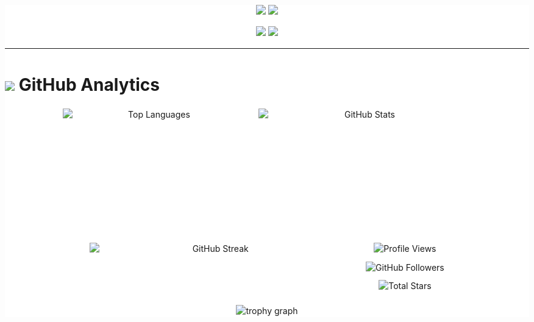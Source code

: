 </div>
<p align="center">
  <img src="https://img.shields.io/badge/Languages-Python%20%7C%20Java%20%7C%20C%20%7C%20JavaScript-blue?style=for-the-badge&logo=code&logoColor=white" />
  <img src="https://img.shields.io/badge/AI%2FML-TensorFlow%20%7C%20PyTorch%20%7C%20Scikit--Learn-green?style=for-the-badge&logo=tensorflow&logoColor=white" />
</p>
<p align="center">
  <img src="https://img.shields.io/badge/Web-Flask%20%7C%20FastAPI%20%7C%20HTML%2FCSS-orange?style=for-the-badge&logo=flask&logoColor=white" />
  <img src="https://img.shields.io/badge/Tools-Docker%20%7C%20Git%20%7C%20HuggingFace-red?style=for-the-badge&logo=huggingface&logoColor=white" />
</p>

</div>

---

# <img src="https://media.giphy.com/media/iY8CRBdQXODJSCERIr/giphy.gif" width="32"> GitHub Analytics

<div align="center" style="display: flex; justify-content: center; align-items: flex-start; flex-wrap: wrap; gap: 20px;">

  
  <img height="200px" width="35%" src="https://github-readme-stats.vercel.app/api/top-langs/?username=rajkhanke&layout=compact&theme=radical&hide_border=true&langs_count=8" alt="Top Languages"/>

  
  <img height="200px" width="350px" src="https://github-readme-stats.vercel.app/api?username=rajkhanke&show_icons=true&theme=radical&hide_border=true&count_private=true&include_all_commits=true" alt="GitHub Stats"/>
</div>

<br/>


<div align="center" style="display: flex; justify-content: center; align-items: flex-start; gap: 40px; flex-wrap: wrap;">

  
  <img width="48%" src="https://github-readme-streak-stats.herokuapp.com/?user=rajkhanke&theme=radical&hide_border=true" alt="GitHub Streak"/>

  
  <div style="display: flex; flex-direction: column; gap: 10px; align-items: center;">
    <img src="https://komarev.com/ghpvc/?username=rajkhanke&label=Profile%20Views&color=8b5cf6&style=for-the-badge&logo=eye" alt="Profile Views" />
    <img src="https://img.shields.io/github/followers/RajKhanke?label=Followers&style=for-the-badge&color=8b5cf6&logo=github" alt="GitHub Followers" />
    <img src="https://img.shields.io/github/stars/RajKhanke?label=Total%20Stars&style=for-the-badge&color=8b5cf6&logo=star" alt="Total Stars" />
  </div>
</div>

<br/>



<div align="center">
  <img src="https://github-profile-trophy.vercel.app?username=RajKhanke&theme=dracula&column=-1&row=1&margin-w=8&margin-h=8&no-bg=true&no-frame=false&order=4" height="150" alt="trophy graph" /> <br>
</div>
